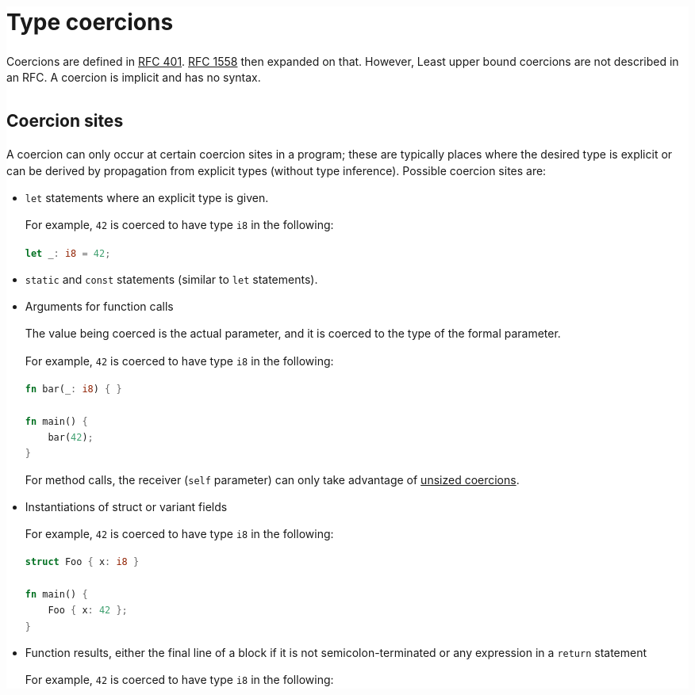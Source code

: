 # Type coercions

Coercions are defined in [RFC 401]. [RFC 1558] then expanded on that. However,
Least upper bound coercions are not described in an RFC. A coercion is implicit
and has no syntax.

## Coercion sites

A coercion can only occur at certain coercion sites in a program; these are
typically places where the desired type is explicit or can be derived by
propagation from explicit types (without type inference). Possible coercion
sites are:

* `let` statements where an explicit type is given.

   For example, `42` is coerced to have type `i8` in the following:

   ```rust
   let _: i8 = 42;
   ```

* `static` and `const` statements (similar to `let` statements).

* Arguments for function calls

  The value being coerced is the actual parameter, and it is coerced to
  the type of the formal parameter.

  For example, `42` is coerced to have type `i8` in the following:

  ```rust
  fn bar(_: i8) { }

  fn main() {
      bar(42);
  }
  ```

  For method calls, the receiver (`self` parameter) can only take advantage
  of [unsized coercions](#unsized-coercions).

* Instantiations of struct or variant fields

  For example, `42` is coerced to have type `i8` in the following:

  ```rust
  struct Foo { x: i8 }

  fn main() {
      Foo { x: 42 };
  }
  ```

* Function results, either the final line of a block if it is not
  semicolon-terminated or any expression in a `return` statement

  For example, `42` is coerced to have type `i8` in the following:


[array literal expressions]: expressions/array-expr.md
[if expressions]: expressions/if-expr.md
[match]: expressions/match-expr.md
[RFC 401]: https://github.com/rust-lang/rfcs/blob/master/text/0401-coercions.md
[RFC 1558]: https://github.com/rust-lang/rfcs/blob/master/text/1558-closure-to-fn-coercion.md
[`CoerceUnsized`]: ../std/ops/trait.CoerceUnsized.html
[`Unsize`]: ../std/marker/trait.Unsize.html